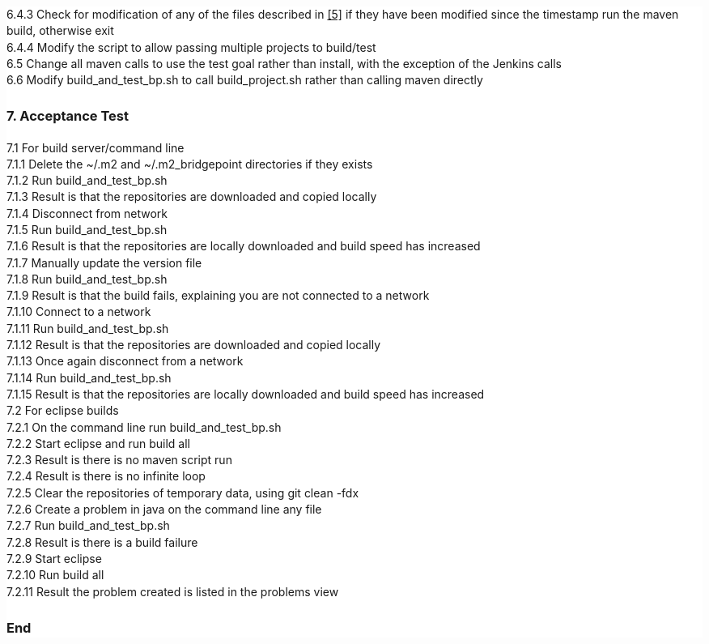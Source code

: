 6.4.3 Check for modification of any of the files described in [[5]](5.3) if they have been modified since the timestamp run the maven build, otherwise exit  
6.4.4 Modify the script to allow passing multiple projects to build/test  
6.5 Change all maven calls to use the test goal rather than install, with the exception of the Jenkins calls  
6.6 Modify build_and_test_bp.sh to call build_project.sh rather than calling maven directly  

### 7. Acceptance Test

7.1  For build server/command line  
  7.1.1 Delete the ~/.m2 and ~/.m2_bridgepoint directories if they exists  
  7.1.2 Run build_and_test_bp.sh  
  7.1.3 Result is that the repositories are downloaded and copied locally  
  7.1.4 Disconnect from network  
  7.1.5 Run build_and_test_bp.sh  
  7.1.6 Result is that the repositories are locally downloaded and build speed has increased  
  7.1.7 Manually update the version file  
  7.1.8 Run build_and_test_bp.sh  
  7.1.9 Result is that the build fails, explaining you are not connected to a network  
  7.1.10 Connect to a network  
  7.1.11 Run build_and_test_bp.sh  
  7.1.12 Result is that the repositories are downloaded and copied locally  
  7.1.13 Once again disconnect from a network  
  7.1.14 Run build_and_test_bp.sh  
  7.1.15 Result is that the repositories are locally downloaded and build speed has increased  
7.2 For eclipse builds  
  7.2.1 On the command line run build_and_test_bp.sh  
  7.2.2 Start eclipse and run build all  
  7.2.3 Result is there is no maven script run  
  7.2.4 Result is there is no infinite loop  
  7.2.5 Clear the repositories of temporary data, using git clean -fdx  
  7.2.6 Create a problem in java on the command line any file  
  7.2.7 Run build_and_test_bp.sh  
  7.2.8 Result is there is a build failure  
  7.2.9 Start eclipse  
  7.2.10 Run build all  
  7.2.11 Result the problem created is listed in the problems view  
  
### End
